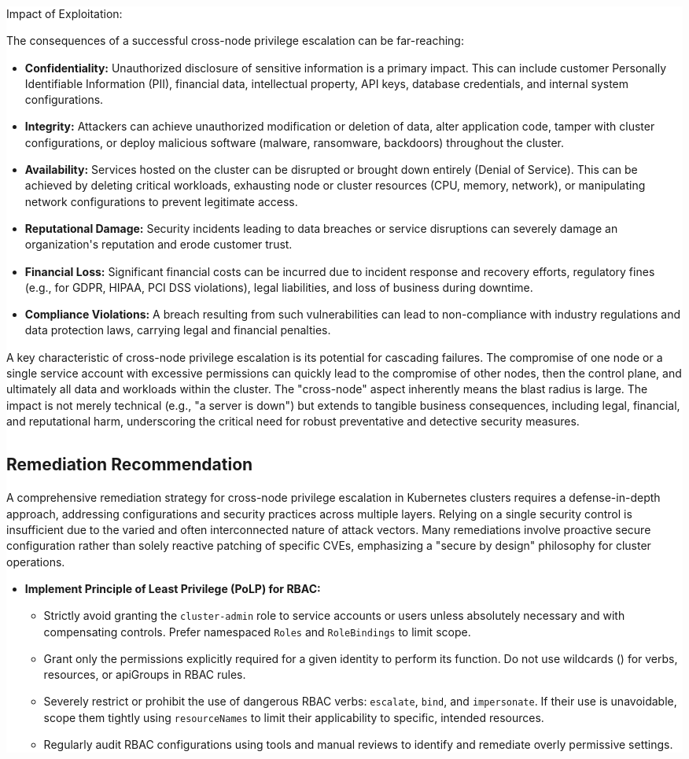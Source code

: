 Impact of Exploitation:

The consequences of a successful cross-node privilege escalation can be far-reaching:

- **Confidentiality:** Unauthorized disclosure of sensitive information is a primary impact. This can include customer Personally Identifiable Information (PII), financial data, intellectual property, API keys, database credentials, and internal system configurations.
    
- **Integrity:** Attackers can achieve unauthorized modification or deletion of data, alter application code, tamper with cluster configurations, or deploy malicious software (malware, ransomware, backdoors) throughout the cluster.
    
- **Availability:** Services hosted on the cluster can be disrupted or brought down entirely (Denial of Service). This can be achieved by deleting critical workloads, exhausting node or cluster resources (CPU, memory, network), or manipulating network configurations to prevent legitimate access.
    
- **Reputational Damage:** Security incidents leading to data breaches or service disruptions can severely damage an organization's reputation and erode customer trust.
- **Financial Loss:** Significant financial costs can be incurred due to incident response and recovery efforts, regulatory fines (e.g., for GDPR, HIPAA, PCI DSS violations), legal liabilities, and loss of business during downtime.
- **Compliance Violations:** A breach resulting from such vulnerabilities can lead to non-compliance with industry regulations and data protection laws, carrying legal and financial penalties.

A key characteristic of cross-node privilege escalation is its potential for cascading failures. The compromise of one node or a single service account with excessive permissions can quickly lead to the compromise of other nodes, then the control plane, and ultimately all data and workloads within the cluster. The "cross-node" aspect inherently means the blast radius is large. The impact is not merely technical (e.g., "a server is down") but extends to tangible business consequences, including legal, financial, and reputational harm, underscoring the critical need for robust preventative and detective security measures.

## **Remediation Recommendation**

A comprehensive remediation strategy for cross-node privilege escalation in Kubernetes clusters requires a defense-in-depth approach, addressing configurations and security practices across multiple layers. Relying on a single security control is insufficient due to the varied and often interconnected nature of attack vectors. Many remediations involve proactive secure configuration rather than solely reactive patching of specific CVEs, emphasizing a "secure by design" philosophy for cluster operations.

- **Implement Principle of Least Privilege (PoLP) for RBAC:**
    - Strictly avoid granting the `cluster-admin` role to service accounts or users unless absolutely necessary and with compensating controls. Prefer namespaced `Roles` and `RoleBindings` to limit scope.

    - Grant only the permissions explicitly required for a given identity to perform its function. Do not use wildcards () for verbs, resources, or apiGroups in RBAC rules.

    - Severely restrict or prohibit the use of dangerous RBAC verbs: `escalate`, `bind`, and `impersonate`. If their use is unavoidable, scope them tightly using `resourceNames` to limit their applicability to specific, intended resources.
        
    - Regularly audit RBAC configurations using tools and manual reviews to identify and remediate overly permissive settings.
        